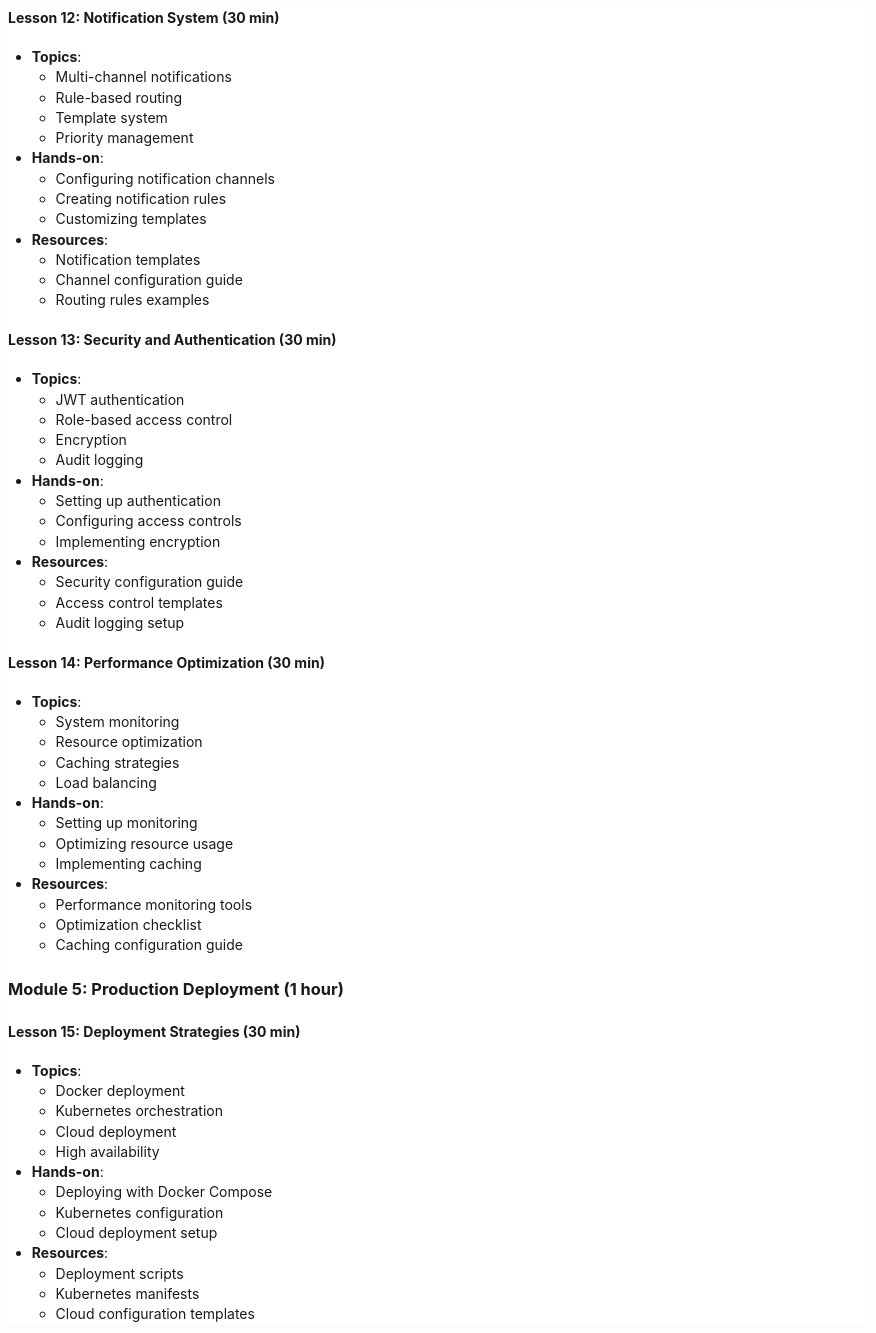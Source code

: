#### Lesson 12: Notification System (30 min)
- **Topics**:
  - Multi-channel notifications
  - Rule-based routing
  - Template system
  - Priority management
- **Hands-on**:
  - Configuring notification channels
  - Creating notification rules
  - Customizing templates
- **Resources**:
  - Notification templates
  - Channel configuration guide
  - Routing rules examples

#### Lesson 13: Security and Authentication (30 min)
- **Topics**:
  - JWT authentication
  - Role-based access control
  - Encryption
  - Audit logging
- **Hands-on**:
  - Setting up authentication
  - Configuring access controls
  - Implementing encryption
- **Resources**:
  - Security configuration guide
  - Access control templates
  - Audit logging setup

#### Lesson 14: Performance Optimization (30 min)
- **Topics**:
  - System monitoring
  - Resource optimization
  - Caching strategies
  - Load balancing
- **Hands-on**:
  - Setting up monitoring
  - Optimizing resource usage
  - Implementing caching
- **Resources**:
  - Performance monitoring tools
  - Optimization checklist
  - Caching configuration guide

### Module 5: Production Deployment (1 hour)

#### Lesson 15: Deployment Strategies (30 min)
- **Topics**:
  - Docker deployment
  - Kubernetes orchestration
  - Cloud deployment
  - High availability
- **Hands-on**:
  - Deploying with Docker Compose
  - Kubernetes configuration
  - Cloud deployment setup
- **Resources**:
  - Deployment scripts
  - Kubernetes manifests
  - Cloud configuration templates
